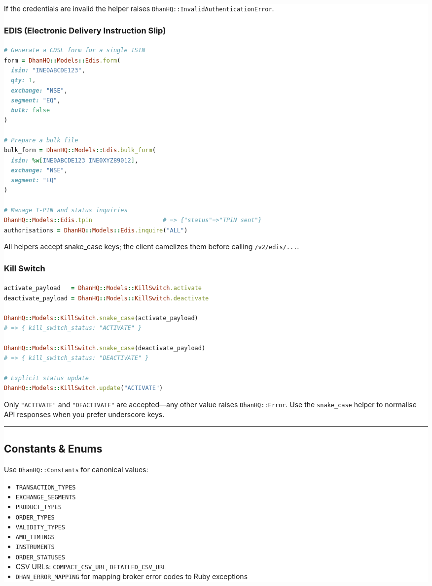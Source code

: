 If the credentials are invalid the helper raises `DhanHQ::InvalidAuthenticationError`.

### EDIS (Electronic Delivery Instruction Slip)

```ruby
# Generate a CDSL form for a single ISIN
form = DhanHQ::Models::Edis.form(
  isin: "INE0ABCDE123",
  qty: 1,
  exchange: "NSE",
  segment: "EQ",
  bulk: false
)

# Prepare a bulk file
bulk_form = DhanHQ::Models::Edis.bulk_form(
  isin: %w[INE0ABCDE123 INE0XYZ89012],
  exchange: "NSE",
  segment: "EQ"
)

# Manage T-PIN and status inquiries
DhanHQ::Models::Edis.tpin                    # => {"status"=>"TPIN sent"}
authorisations = DhanHQ::Models::Edis.inquire("ALL")
```

All helpers accept snake_case keys; the client camelizes them before calling `/v2/edis/...`.

### Kill Switch

```ruby
activate_payload   = DhanHQ::Models::KillSwitch.activate
deactivate_payload = DhanHQ::Models::KillSwitch.deactivate

DhanHQ::Models::KillSwitch.snake_case(activate_payload)
# => { kill_switch_status: "ACTIVATE" }

DhanHQ::Models::KillSwitch.snake_case(deactivate_payload)
# => { kill_switch_status: "DEACTIVATE" }

# Explicit status update
DhanHQ::Models::KillSwitch.update("ACTIVATE")
```

Only `"ACTIVATE"` and `"DEACTIVATE"` are accepted—any other value raises `DhanHQ::Error`. Use the `snake_case` helper to normalise API responses when you prefer underscore keys.

---

## Constants & Enums

Use `DhanHQ::Constants` for canonical values:

- `TRANSACTION_TYPES`
- `EXCHANGE_SEGMENTS`
- `PRODUCT_TYPES`
- `ORDER_TYPES`
- `VALIDITY_TYPES`
- `AMO_TIMINGS`
- `INSTRUMENTS`
- `ORDER_STATUSES`
- CSV URLs: `COMPACT_CSV_URL`, `DETAILED_CSV_URL`
- `DHAN_ERROR_MAPPING` for mapping broker error codes to Ruby exceptions
